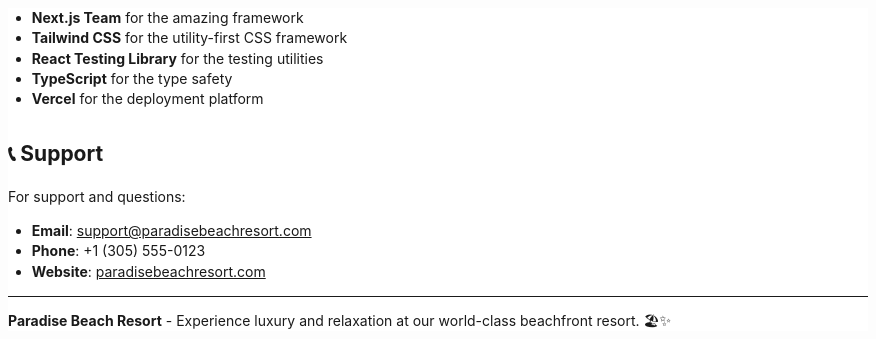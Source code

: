- **Next.js Team** for the amazing framework
- **Tailwind CSS** for the utility-first CSS framework
- **React Testing Library** for the testing utilities
- **TypeScript** for the type safety
- **Vercel** for the deployment platform

## 📞 Support

For support and questions:

- **Email**: support@paradisebeachresort.com
- **Phone**: +1 (305) 555-0123
- **Website**: [paradisebeachresort.com](https://paradisebeachresort.com)

---

**Paradise Beach Resort** - Experience luxury and relaxation at our world-class beachfront resort. 🏖️✨